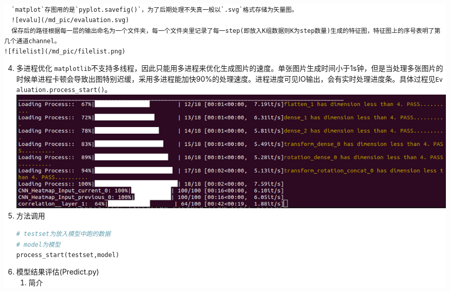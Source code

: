       `matplot`存图用的是`pyplot.savefig()`，为了后期处理不失真一般以`.svg`格式存储为矢量图。
      ![evalu](/md_pic/evaluation.svg)
      保存后的路径根据每一层的输出命名为一个文件夹，每一个文件夹里记录了每一step(即放入K组数据则K为step数量)生成的特征图，特征图上的序号表明了第几个通道channel。
    ![filelist](/md_pic/filelist.png)

   4. 多进程优化
      `matplotlib`不支持多线程，因此只能用多进程来优化生成图片的速度。单张图片生成时间小于1s钟，但是当处理多张图片的时候单进程卡顿会导致出图特别迟缓，采用多进程能加快90%的处理速度。进程进度可见IO输出，会有实时处理进度条。具体过程见`Evaluation.process_start()`。
      ![mutiple-process](/md_pic/mutipleprocess.png)
   5. 方法调用
      ```python
      # testset为放入模型中跑的数据
      # model为模型
      process_start(testset,model)
      ```
2. 模型结果评估(Predict.py)
   1. 简介